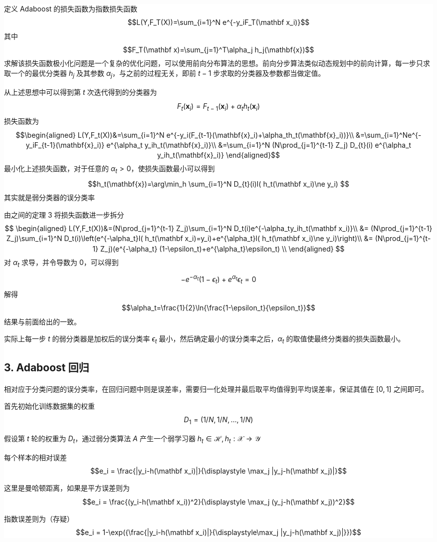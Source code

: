 
定义 Adaboost 的损失函数为指数损失函数
$$L(Y,F_T(X))=\sum_{i=1}^N e^{-y_iF_T(\mathbf x_i)}$$
其中
$$F_T(\mathbf x)=\sum_{j=1}^T\alpha_j h_j(\mathbf{x})$$
求解该损失函数极小化问题是一个复杂的优化问题，可以使用前向分布算法的思想。前向分步算法类似动态规划中的前向计算，每一步只求取一个的最优分类器 $h_j$ 及其参数 $\alpha_j$，与之前的过程无关，即前 $t-1$ 步求取的分类器及参数都当做定值。

从上述思想中可以得到第 $t$ 次迭代得到的分类器为
$$F_t(\mathbf{x}_i)=F_{t-1}(\mathbf{x}_i)+\alpha_th_t(\mathbf{x}_i)$$
损失函数为
$$\begin{aligned}
    L(Y,F_t(X))&=\sum_{i=1}^N e^{-y_i(F_{t-1}(\mathbf{x}_i)+\alpha_th_t(\mathbf{x}_i))}\\
    &=\sum_{i=1}^Ne^{-y_iF_{t-1}(\mathbf{x}_i)} e^{\alpha_t y_ih_t(\mathbf{x}_i)}\\
    &=\sum_{i=1}^N (N\prod_{j=1}^{t-1} Z_j) D_{t}(i) e^{\alpha_t y_ih_t(\mathbf{x}_i)}
\end{aligned}$$
最小化上述损失函数，对于任意的 $\alpha_t>0$，使损失函数最小可以得到
$$h_t(\mathbf{x})=\arg\min_h \sum_{i=1}^N D_{t}(i)I( h_t(\mathbf x_i)\ne y_i)  $$
其实就是弱分类器的误分类率

由之间的定理 3 将损失函数进一步拆分
$$
\begin{aligned}
     L(Y,F_t(X))&=(N\prod_{j=1}^{t-1} Z_j)\sum_{i=1}^N D_t(i)e^{-\alpha_ty_ih_t(\mathbf x_i)}\\
     &= (N\prod_{j=1}^{t-1} Z_j)\sum_{i=1}^N D_t(i)\left(e^{-\alpha_t}I( h_t(\mathbf x_i)=y_i)+e^{\alpha_t}I( h_t(\mathbf x_i)\ne y_i)\right)\\
     &= (N\prod_{j=1}^{t-1} Z_j)(e^{-\alpha_t} (1-\epsilon_t)+e^{\alpha_t}\epsilon_t) \\
\end{aligned}
$$
对 $\alpha_t$ 求导，并令导数为 0，可以得到
$$-e^{-\alpha_t} (1-\epsilon_t)+e^{\alpha_t}\epsilon_t=0$$
解得
$$\alpha_t=\frac{1}{2}\ln{\frac{1-\epsilon_t}{\epsilon_t}}$$
结果与前面给出的一致。

实际上每一步 $t$ 的弱分类器是加权后的误分类率 $\epsilon_t$ 最小，然后确定最小的误分类率之后，$\alpha_t$ 的取值使最终分类器的损失函数最小。

## 3. Adaboost 回归
相对应于分类问题的误分类率，在回归问题中则是误差率，需要归一化处理并最后取平均值得到平均误差率，保证其值在 $[0,1]$ 之间即可。

首先初始化训练数据集的权重
$$D_1=(1/N,1/N,\dots,1/N)$$

假设第 $t$ 轮的权重为 $D_t$，通过弱分类算法 $A$ 产生一个弱学习器 $h_t\in \mathcal{H},h_t:\mathcal{X}\rightarrow \mathcal{Y}$

每个样本的相对误差
$$e_i = \frac{|y_i-h(\mathbf x_i)|}{\displaystyle \max_j |y_j-h(\mathbf x_j)|}$$

这里是曼哈顿距离，如果是平方误差则为
$$e_i = \frac{(y_i-h(\mathbf x_i))^2}{\displaystyle \max_j (y_j-h(\mathbf x_j))^2}$$

指数误差则为（存疑）
$$e_i = 1-\exp({\frac{|y_i-h(\mathbf x_i)|}{\displaystyle\max_j |y_j-h(\mathbf x_j)|}})$$
